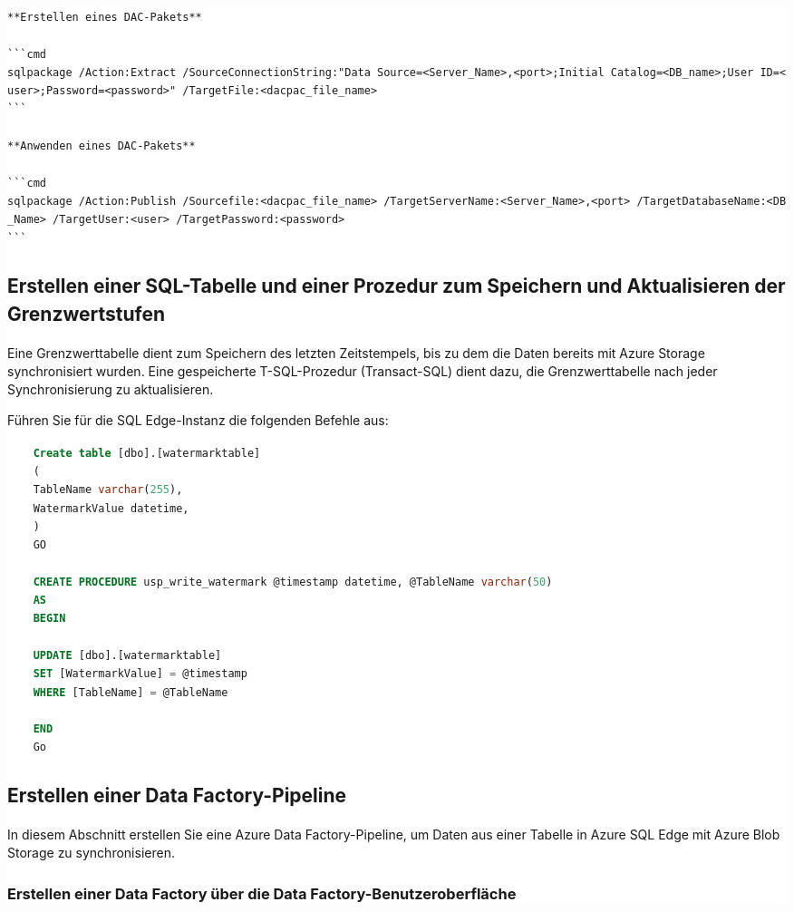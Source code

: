     **Erstellen eines DAC-Pakets**

    ```cmd
    sqlpackage /Action:Extract /SourceConnectionString:"Data Source=<Server_Name>,<port>;Initial Catalog=<DB_name>;User ID=<user>;Password=<password>" /TargetFile:<dacpac_file_name>
    ```

    **Anwenden eines DAC-Pakets**

    ```cmd
    sqlpackage /Action:Publish /Sourcefile:<dacpac_file_name> /TargetServerName:<Server_Name>,<port> /TargetDatabaseName:<DB_Name> /TargetUser:<user> /TargetPassword:<password>
    ```

## <a name="create-a-sql-table-and-procedure-to-store-and-update-the-watermark-levels"></a>Erstellen einer SQL-Tabelle und einer Prozedur zum Speichern und Aktualisieren der Grenzwertstufen

Eine Grenzwerttabelle dient zum Speichern des letzten Zeitstempels, bis zu dem die Daten bereits mit Azure Storage synchronisiert wurden. Eine gespeicherte T-SQL-Prozedur (Transact-SQL) dient dazu, die Grenzwerttabelle nach jeder Synchronisierung zu aktualisieren.

Führen Sie für die SQL Edge-Instanz die folgenden Befehle aus:

```sql
    Create table [dbo].[watermarktable]
    (
    TableName varchar(255),
    WatermarkValue datetime,
    )
    GO

    CREATE PROCEDURE usp_write_watermark @timestamp datetime, @TableName varchar(50)  
    AS  
    BEGIN
    
    UPDATE [dbo].[watermarktable]
    SET [WatermarkValue] = @timestamp
    WHERE [TableName] = @TableName

    END
    Go
```

## <a name="create-a-data-factory-pipeline"></a>Erstellen einer Data Factory-Pipeline

In diesem Abschnitt erstellen Sie eine Azure Data Factory-Pipeline, um Daten aus einer Tabelle in Azure SQL Edge mit Azure Blob Storage zu synchronisieren.

### <a name="create-a-data-factory-by-using-the-data-factory-ui"></a>Erstellen einer Data Factory über die Data Factory-Benutzeroberfläche
